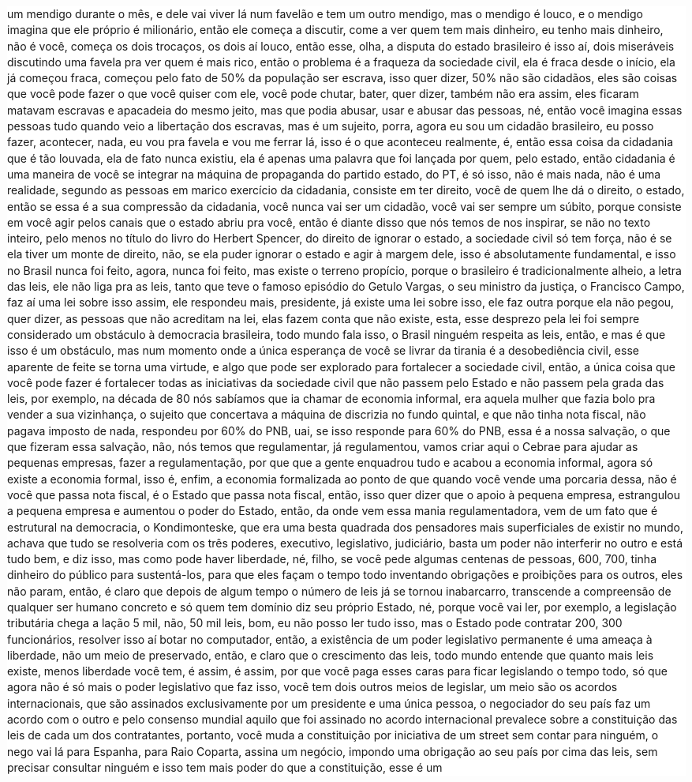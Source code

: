 um mendigo durante o mês, e dele vai viver lá num favelão e tem um outro mendigo, mas o mendigo é louco, e o mendigo imagina que ele próprio é milionário, então ele começa a discutir, come a ver quem tem mais dinheiro, eu tenho mais dinheiro, não é você, começa os dois trocaços, os dois aí louco, então esse, olha, a disputa do estado brasileiro é isso aí, dois miseráveis discutindo uma favela pra ver quem é mais rico, então o problema é a fraqueza da sociedade civil, ela é fraca desde o início, ela já começou fraca, começou pelo fato de 50% da população ser escrava, isso quer dizer, 50% não são cidadãos, eles são coisas que você pode fazer o que você quiser com ele, você pode chutar, bater, quer dizer, também não era assim, eles ficaram matavam escravas e apacadeia do mesmo jeito, mas que podia abusar, usar e abusar das pessoas, né, então você imagina essas pessoas tudo quando veio a libertação dos escravas, mas é um sujeito, porra, agora eu sou um cidadão brasileiro, eu posso fazer, acontecer, nada, eu vou pra favela e vou me ferrar lá, isso é o que aconteceu realmente, é, então essa coisa da cidadania que é tão louvada, ela de fato nunca existiu, ela é apenas uma palavra que foi lançada por quem, pelo estado, então cidadania é uma maneira de você se integrar na máquina de propaganda do partido estado, do PT, é só isso, não é mais nada, não é uma realidade, segundo as pessoas em marico exercício da cidadania, consiste em ter direito, você de quem lhe dá o direito, o estado, então se essa é a sua compressão da cidadania, você nunca vai ser um cidadão, você vai ser sempre um súbito, porque consiste em você agir pelos canais que o estado abriu pra você, então é diante disso que nós temos de nos inspirar, se não no texto inteiro, pelo menos no título do livro do Herbert Spencer, do direito de ignorar o estado, a sociedade civil só tem força, não é se ela tiver um monte de direito, não, se ela puder ignorar o estado e agir à margem dele, isso é absolutamente fundamental, e isso no Brasil nunca foi feito, agora, nunca foi feito, mas existe o terreno propício, porque o brasileiro é tradicionalmente alheio, a letra das leis, ele não liga pra as leis, tanto que teve o famoso episódio do Getulo Vargas, o seu ministro da justiça, o Francisco Campo, faz aí uma lei sobre isso assim, ele respondeu mais, presidente, já existe uma lei sobre isso, ele faz outra porque ela não pegou, quer dizer, as pessoas que não acreditam na lei, elas fazem conta que não existe, esta, esse desprezo pela lei foi sempre considerado um obstáculo à democracia brasileira, todo mundo fala isso, o Brasil ninguém respeita as leis, então, e mas é que isso é um obstáculo, mas num momento onde a única esperança de você se livrar da tirania é a desobediência civil, esse aparente de feite se torna uma virtude, e algo que pode ser explorado para fortalecer a sociedade civil, então, a única coisa que você pode fazer é fortalecer todas as iniciativas da sociedade civil que não passem pelo Estado e não passem pela grada das leis, por exemplo, na década de 80 nós sabíamos que ia chamar de economia informal, era aquela mulher que fazia bolo pra vender a sua vizinhança, o sujeito que concertava a máquina de discrizia no fundo quintal, e que não tinha nota fiscal, não pagava imposto de nada, respondeu por 60% do PNB, uai, se isso responde para 60% do PNB, essa é a nossa salvação, o que que fizeram essa salvação, não, nós temos que regulamentar, já regulamentou, vamos criar aqui o Cebrae para ajudar as pequenas empresas, fazer a regulamentação, por que que a gente enquadrou tudo e acabou a economia informal, agora só existe a economia formal, isso é, enfim, a economia formalizada ao ponto de que quando você vende uma porcaria dessa, não é você que passa nota fiscal, é o Estado que passa nota fiscal, então, isso quer dizer que o apoio à pequena empresa, estrangulou a pequena empresa e aumentou o poder do Estado, então, da onde vem essa mania regulamentadora, vem de um fato que é estrutural na democracia, o Kondimonteske, que era uma besta quadrada dos pensadores mais superficiales de existir no mundo, achava que tudo se resolveria com os três poderes, executivo, legislativo, judiciário, basta um poder não interferir no outro e está tudo bem, e diz isso, mas como pode haver liberdade, né, filho, se você pede algumas centenas de pessoas, 600, 700, tinha dinheiro do público para sustentá-los, para que eles façam o tempo todo inventando obrigações e proibições para os outros, eles não param, então, é claro que depois de algum tempo o número de leis já se tornou inabarcarro, transcende a compreensão de qualquer ser humano concreto e só quem tem domínio diz seu próprio Estado, né, porque você vai ler, por exemplo, a legislação tributária chega a lação 5 mil, não, 50 mil leis, bom, eu não posso ler tudo isso, mas o Estado pode contratar 200, 300 funcionários, resolver isso aí botar no computador, então, a existência de um poder legislativo permanente é uma ameaça à liberdade, não um meio de preservado, então, e claro que o crescimento das leis, todo mundo entende que quanto mais leis existe, menos liberdade você tem, é assim, é assim, por que você paga esses caras para ficar legislando o tempo todo, só que agora não é só mais o poder legislativo que faz isso, você tem dois outros meios de legislar, um meio são os acordos internacionais, que são assinados exclusivamente por um presidente e uma única pessoa, o negociador do seu país faz um acordo com o outro e pelo consenso mundial aquilo que foi assinado no acordo internacional prevalece sobre a constituição das leis de cada um dos contratantes, portanto, você muda a constituição por iniciativa de um street sem contar para ninguém, o nego vai lá para Espanha, para Raio Coparta, assina um negócio, impondo uma obrigação ao seu país por cima das leis, sem precisar consultar ninguém e isso tem mais poder do que a constituição, esse é um